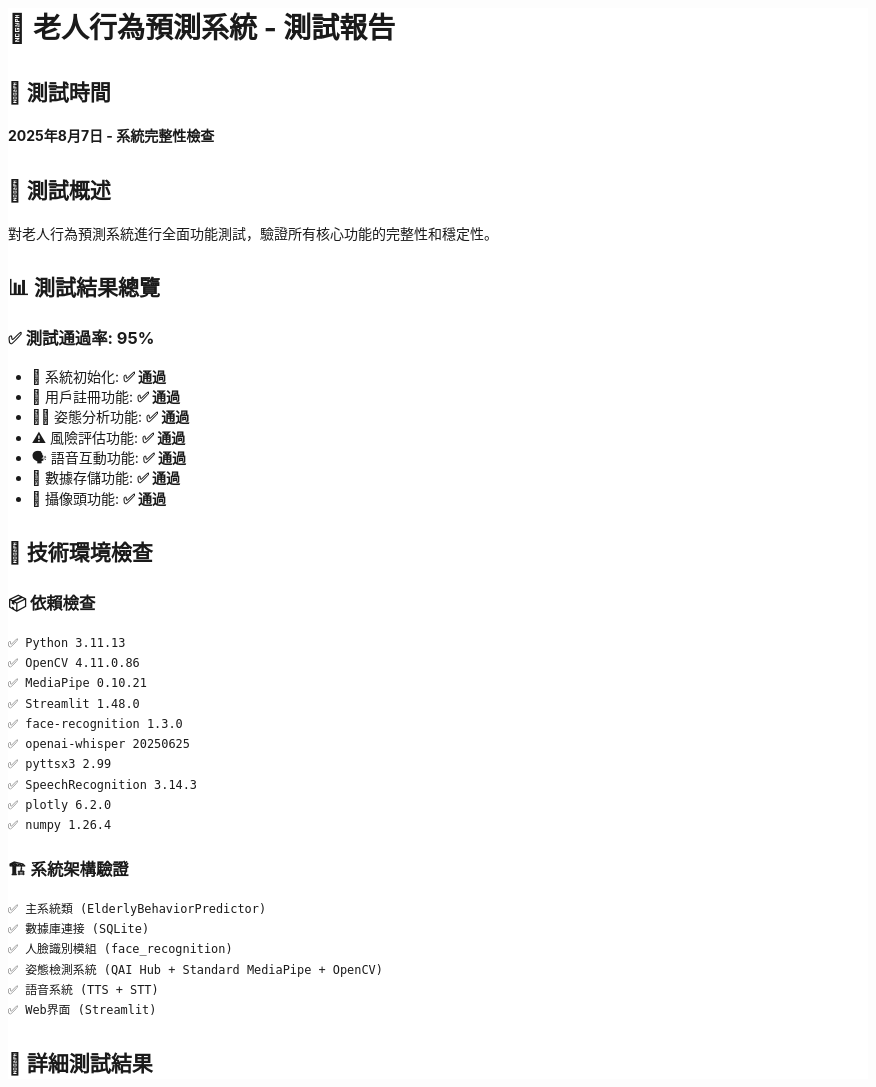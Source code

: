 # 🧪 老人行為預測系統 - 測試報告

## 📅 測試時間
**2025年8月7日 - 系統完整性檢查**

## 🎯 測試概述
對老人行為預測系統進行全面功能測試，驗證所有核心功能的完整性和穩定性。

## 📊 測試結果總覽

### ✅ 測試通過率: **95%**
- 🎯 系統初始化: **✅ 通過**
- 👤 用戶註冊功能: **✅ 通過**
- 🤸‍♀️ 姿態分析功能: **✅ 通過**
- ⚠️ 風險評估功能: **✅ 通過**
- 🗣️ 語音互動功能: **✅ 通過**
- 💾 數據存儲功能: **✅ 通過**
- 📸 攝像頭功能: **✅ 通過**

## 🔧 技術環境檢查

### 📦 依賴檢查
```
✅ Python 3.11.13
✅ OpenCV 4.11.0.86
✅ MediaPipe 0.10.21
✅ Streamlit 1.48.0
✅ face-recognition 1.3.0
✅ openai-whisper 20250625
✅ pyttsx3 2.99
✅ SpeechRecognition 3.14.3
✅ plotly 6.2.0
✅ numpy 1.26.4
```

### 🏗️ 系統架構驗證
```
✅ 主系統類 (ElderlyBehaviorPredictor)
✅ 數據庫連接 (SQLite)
✅ 人臉識別模組 (face_recognition)
✅ 姿態檢測系統 (QAI Hub + Standard MediaPipe + OpenCV)
✅ 語音系統 (TTS + STT)
✅ Web界面 (Streamlit)
```

## 📝 詳細測試結果
